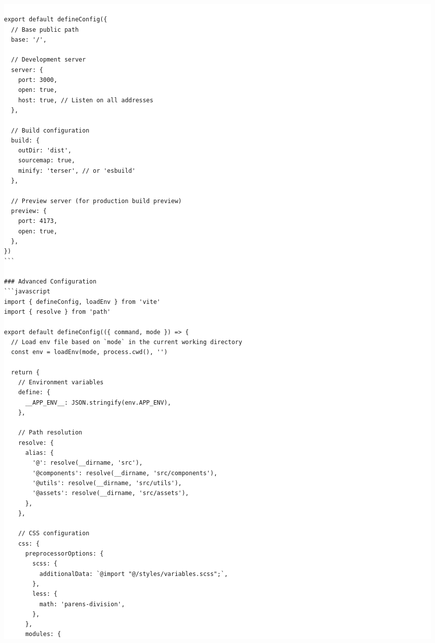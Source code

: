 ````instructions

export default defineConfig({
  // Base public path
  base: '/',

  // Development server
  server: {
    port: 3000,
    open: true,
    host: true, // Listen on all addresses
  },

  // Build configuration
  build: {
    outDir: 'dist',
    sourcemap: true,
    minify: 'terser', // or 'esbuild'
  },

  // Preview server (for production build preview)
  preview: {
    port: 4173,
    open: true,
  },
})
```

### Advanced Configuration
```javascript
import { defineConfig, loadEnv } from 'vite'
import { resolve } from 'path'

export default defineConfig(({ command, mode }) => {
  // Load env file based on `mode` in the current working directory
  const env = loadEnv(mode, process.cwd(), '')

  return {
    // Environment variables
    define: {
      __APP_ENV__: JSON.stringify(env.APP_ENV),
    },

    // Path resolution
    resolve: {
      alias: {
        '@': resolve(__dirname, 'src'),
        '@components': resolve(__dirname, 'src/components'),
        '@utils': resolve(__dirname, 'src/utils'),
        '@assets': resolve(__dirname, 'src/assets'),
      },
    },

    // CSS configuration
    css: {
      preprocessorOptions: {
        scss: {
          additionalData: `@import "@/styles/variables.scss";`,
        },
        less: {
          math: 'parens-division',
        },
      },
      modules: {
````